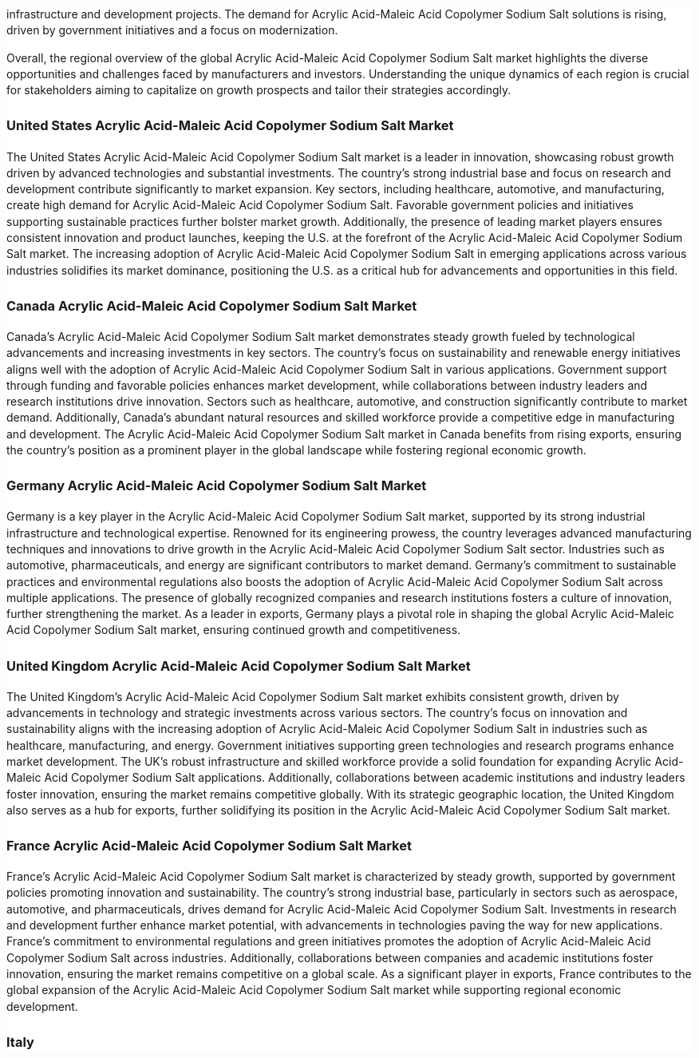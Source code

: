 infrastructure and development projects. The demand for Acrylic Acid-Maleic Acid Copolymer Sodium Salt solutions is rising, driven by government initiatives and a focus on modernization.</p><p>Overall, the regional overview of the global Acrylic Acid-Maleic Acid Copolymer Sodium Salt market highlights the diverse opportunities and challenges faced by manufacturers and investors. Understanding the unique dynamics of each region is crucial for stakeholders aiming to capitalize on growth prospects and tailor their strategies accordingly.</p><h3>United States Acrylic Acid-Maleic Acid Copolymer Sodium Salt Market</h3><p>The United States Acrylic Acid-Maleic Acid Copolymer Sodium Salt market is a leader in innovation, showcasing robust growth driven by advanced technologies and substantial investments. The country&rsquo;s strong industrial base and focus on research and development contribute significantly to market expansion. Key sectors, including healthcare, automotive, and manufacturing, create high demand for Acrylic Acid-Maleic Acid Copolymer Sodium Salt. Favorable government policies and initiatives supporting sustainable practices further bolster market growth. Additionally, the presence of leading market players ensures consistent innovation and product launches, keeping the U.S. at the forefront of the Acrylic Acid-Maleic Acid Copolymer Sodium Salt market. The increasing adoption of Acrylic Acid-Maleic Acid Copolymer Sodium Salt in emerging applications across various industries solidifies its market dominance, positioning the U.S. as a critical hub for advancements and opportunities in this field.</p><h3>Canada Acrylic Acid-Maleic Acid Copolymer Sodium Salt Market</h3><p>Canada&rsquo;s Acrylic Acid-Maleic Acid Copolymer Sodium Salt market demonstrates steady growth fueled by technological advancements and increasing investments in key sectors. The country&rsquo;s focus on sustainability and renewable energy initiatives aligns well with the adoption of Acrylic Acid-Maleic Acid Copolymer Sodium Salt in various applications. Government support through funding and favorable policies enhances market development, while collaborations between industry leaders and research institutions drive innovation. Sectors such as healthcare, automotive, and construction significantly contribute to market demand. Additionally, Canada&rsquo;s abundant natural resources and skilled workforce provide a competitive edge in manufacturing and development. The Acrylic Acid-Maleic Acid Copolymer Sodium Salt market in Canada benefits from rising exports, ensuring the country&rsquo;s position as a prominent player in the global landscape while fostering regional economic growth.</p><h3>Germany Acrylic Acid-Maleic Acid Copolymer Sodium Salt Market</h3><p>Germany is a key player in the Acrylic Acid-Maleic Acid Copolymer Sodium Salt market, supported by its strong industrial infrastructure and technological expertise. Renowned for its engineering prowess, the country leverages advanced manufacturing techniques and innovations to drive growth in the Acrylic Acid-Maleic Acid Copolymer Sodium Salt sector. Industries such as automotive, pharmaceuticals, and energy are significant contributors to market demand. Germany&rsquo;s commitment to sustainable practices and environmental regulations also boosts the adoption of Acrylic Acid-Maleic Acid Copolymer Sodium Salt across multiple applications. The presence of globally recognized companies and research institutions fosters a culture of innovation, further strengthening the market. As a leader in exports, Germany plays a pivotal role in shaping the global Acrylic Acid-Maleic Acid Copolymer Sodium Salt market, ensuring continued growth and competitiveness.</p><h3>United Kingdom Acrylic Acid-Maleic Acid Copolymer Sodium Salt Market</h3><p>The United Kingdom&rsquo;s Acrylic Acid-Maleic Acid Copolymer Sodium Salt market exhibits consistent growth, driven by advancements in technology and strategic investments across various sectors. The country&rsquo;s focus on innovation and sustainability aligns with the increasing adoption of Acrylic Acid-Maleic Acid Copolymer Sodium Salt in industries such as healthcare, manufacturing, and energy. Government initiatives supporting green technologies and research programs enhance market development. The UK&rsquo;s robust infrastructure and skilled workforce provide a solid foundation for expanding Acrylic Acid-Maleic Acid Copolymer Sodium Salt applications. Additionally, collaborations between academic institutions and industry leaders foster innovation, ensuring the market remains competitive globally. With its strategic geographic location, the United Kingdom also serves as a hub for exports, further solidifying its position in the Acrylic Acid-Maleic Acid Copolymer Sodium Salt market.</p><h3>France Acrylic Acid-Maleic Acid Copolymer Sodium Salt Market</h3><p>France&rsquo;s Acrylic Acid-Maleic Acid Copolymer Sodium Salt market is characterized by steady growth, supported by government policies promoting innovation and sustainability. The country&rsquo;s strong industrial base, particularly in sectors such as aerospace, automotive, and pharmaceuticals, drives demand for Acrylic Acid-Maleic Acid Copolymer Sodium Salt. Investments in research and development further enhance market potential, with advancements in technologies paving the way for new applications. France&rsquo;s commitment to environmental regulations and green initiatives promotes the adoption of Acrylic Acid-Maleic Acid Copolymer Sodium Salt across industries. Additionally, collaborations between companies and academic institutions foster innovation, ensuring the market remains competitive on a global scale. As a significant player in exports, France contributes to the global expansion of the Acrylic Acid-Maleic Acid Copolymer Sodium Salt market while supporting regional economic development.</p><h3>Italy